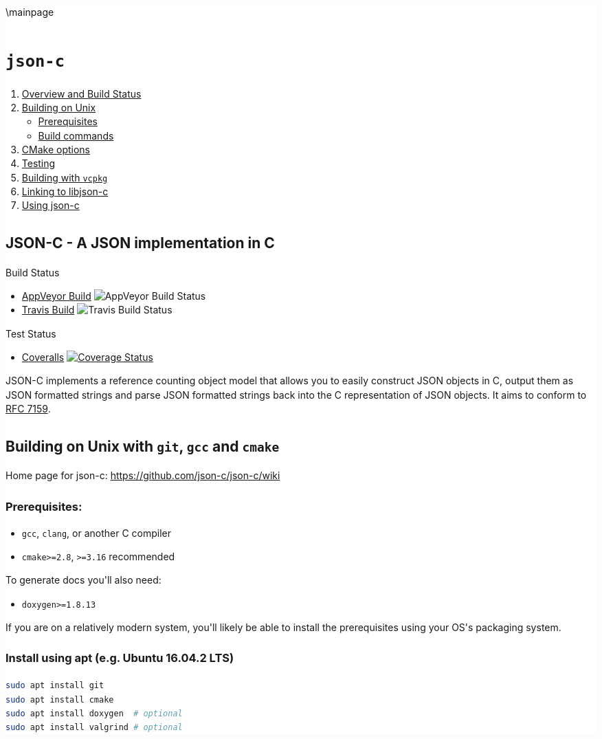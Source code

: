 \mainpage

`json-c`
========

1. [Overview and Build Status](#overview)
2. [Building on Unix](#buildunix)
    * [Prerequisites](#installprereq)
    * [Build commands](#buildcmds)
3. [CMake options](#CMake)
4. [Testing](#testing)
5. [Building with `vcpkg`](#buildvcpkg)
6. [Linking to libjson-c](#linking)
7. [Using json-c](#using)

JSON-C - A JSON implementation in C <a name="overview"></a>
-----------------------------------

Build Status
* [AppVeyor Build](https://ci.appveyor.com/project/hawicz/json-c) ![AppVeyor Build Status](https://ci.appveyor.com/api/projects/status/github/json-c/json-c?branch=master&svg=true)
* [Travis Build](https://travis-ci.org/json-c/json-c) ![Travis Build Status](https://travis-ci.org/json-c/json-c.svg?branch=master)

Test Status
* [Coveralls](https://coveralls.io/github/json-c/json-c?branch=master) [![Coverage Status](https://coveralls.io/repos/github/json-c/json-c/badge.svg?branch=master)](https://coveralls.io/github/json-c/json-c?branch=master)

JSON-C implements a reference counting object model that allows you to easily
construct JSON objects in C, output them as JSON formatted strings and parse
JSON formatted strings back into the C representation of JSON objects.
It aims to conform to [RFC 7159](https://tools.ietf.org/html/rfc7159).

Building on Unix with `git`, `gcc` and `cmake` <a name="buildunix"></a>
--------------------------------------------------

Home page for json-c: https://github.com/json-c/json-c/wiki

### Prerequisites: <a name="installprereq"></a>

 - `gcc`, `clang`, or another C compiler

 - `cmake>=2.8`, `>=3.16` recommended

To generate docs you'll also need:
 - `doxygen>=1.8.13`

If you are on a relatively modern system, you'll likely be able to install
the prerequisites using your OS's packaging system.

### Install using apt (e.g. Ubuntu 16.04.2 LTS)
```sh
sudo apt install git
sudo apt install cmake
sudo apt install doxygen  # optional
sudo apt install valgrind # optional
```
